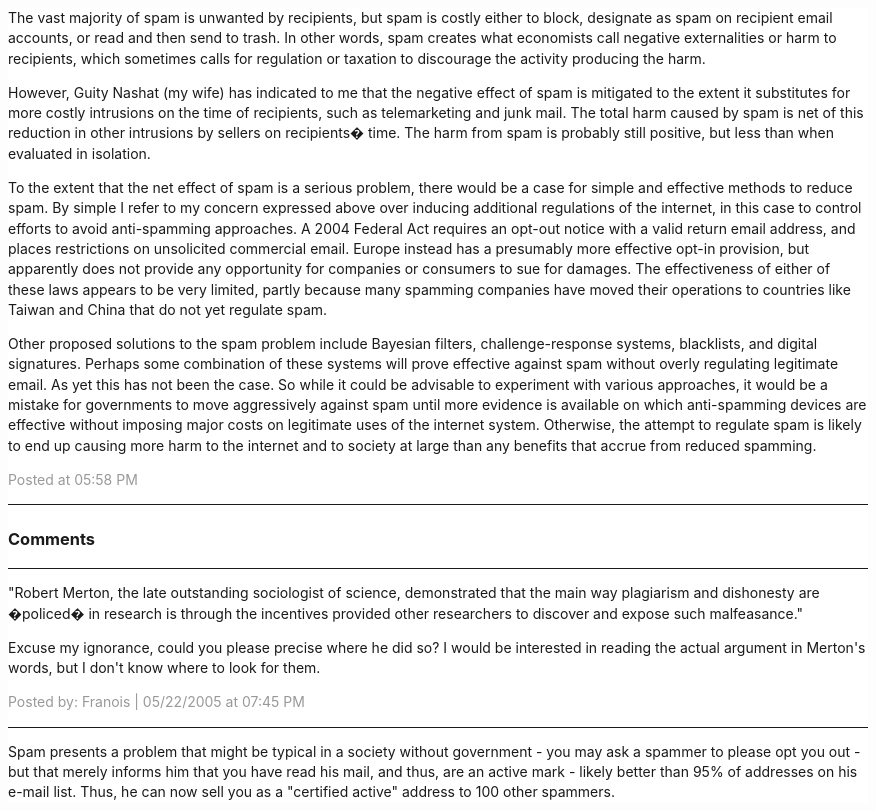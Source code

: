 The vast majority of spam is unwanted by recipients, but spam is costly either to block, designate as spam on recipient email accounts, or read and then send to trash. In other words, spam creates what economists call negative externalities or harm to recipients, which sometimes calls for regulation or taxation to discourage the activity producing the harm.

However, Guity Nashat (my wife) has indicated to me that the negative effect of spam is mitigated to the extent it substitutes for more costly intrusions on the time of recipients, such as telemarketing and junk mail. The total harm caused by spam is net of this reduction in other intrusions by sellers on recipients� time. The harm from spam is probably still positive, but less than when evaluated in isolation.

To the extent that the net effect of spam is a serious problem, there would be a case for simple and effective methods to reduce spam. By simple I refer to my concern expressed above over inducing additional regulations of the internet, in this case to control efforts to avoid anti-spamming approaches. A 2004 Federal Act requires an opt-out notice with a valid return email address, and places restrictions on unsolicited commercial email.  Europe instead has a presumably more effective opt-in provision, but apparently does not provide any opportunity for companies or consumers to sue for damages. The effectiveness of either of these laws appears to be very limited, partly because many spamming companies have moved their operations to countries like Taiwan and China that do not yet regulate spam.

Other proposed solutions to the spam problem include Bayesian filters, challenge-response systems, blacklists, and digital signatures. Perhaps some combination of these systems will prove effective against spam without overly regulating legitimate email. As yet this has not been the case. So while it could be advisable to experiment with various approaches, it would be a mistake for governments to move aggressively against spam until more evidence is available on which anti-spamming devices are effective without imposing major costs on legitimate uses of the internet system. Otherwise, the attempt to regulate spam is likely to end up causing more harm to the internet and to society at large than any benefits that accrue from reduced spamming.

<span style="color:#999">Posted at 05:58 PM</span>



---

### Comments

---

"Robert Merton, the late outstanding sociologist of science, demonstrated that the main way plagiarism and dishonesty are �policed� in research is through the incentives provided other researchers to discover and expose such malfeasance."

Excuse my ignorance, could you please precise where he did so? I would be interested in reading the actual argument in Merton's words, but I don't know where to look for them.

<span style="color:#999">Posted by: Franois | 05/22/2005 at 07:45 PM</span>

---


Spam presents a problem that might be typical in a society without government - you may ask a spammer to please opt you out - but that merely informs him that you have read his mail, and thus, are an active mark - likely better than 95% of addresses on his e-mail list.  Thus, he can now sell you as a "certified active" address to 100 other spammers.
